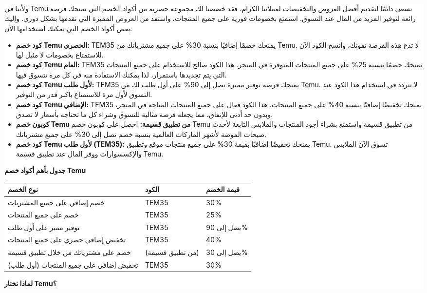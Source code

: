 <p>ولأننا في Temu نسعى دائمًا لتقديم أفضل العروض والتخفيضات لعملائنا الكرام، فقد خصصنا لك مجموعة حصرية من أكواد الخصم التي تمنحك فرصة رائعة لتوفير المزيد من المال عند التسوق. استمتع بخصومات فورية على جميع المنتجات، واستفد من العروض المميزة التي نقدمها بشكل دوري. وإليك بعض أكواد الخصم التي يمكنك استخدامها الآن:</p>
<ul>
<li><strong>كود خصم Temu الحصري:</strong> TEM35 يمنحك خصمًا إضافيًا بنسبة 30% على جميع مشترياتك من Temu. لا تدع هذه الفرصة تفوتك، وانسخ الكود الآن للاستمتاع بخصومات لا مثيل لها.</li>
<li><strong>كود خصم Temu العام:</strong> TEM35 يمنحك خصمًا بنسبة 25% على جميع المنتجات المتوفرة في المتجر. هذا الكود صالح للاستخدام على جميع المنتجات التي يتم تجديدها باستمرار، لذا يمكنك الاستفادة منه في كل مرة تتسوق فيها.</li>
<li><strong>كود خصم Temu لأول طلب:</strong> TEM35 يمنحك فرصة توفير مميزة تصل إلى 90% على أول طلب لك من Temu. لا تتردد في استخدام هذا الكود عند التسوق لأول مرة للاستمتاع بأكبر قدر من التوفير.</li>
<li><strong>كود خصم Temu الإضافي:</strong> TEM35 يمنحك تخفيضًا إضافيًا بنسبة 40% على جميع المنتجات. هذا الكود فعال على جميع المنتجات المتاحة في المتجر، وبدون حد أدنى للإنفاق، مما يجعله فرصة مثالية للتسوق وشراء كل ما تحتاجه بأسعار لا تصدق.</li>
<li><strong>كوبون خصم Temu من تطبيق قسيمة:</strong> احصل على كوبون خصم Temu من تطبيق قسيمة واستمتع بشراء أجود المنتجات والملابس التابعة لأحدث صيحات الموضة لأشهر الماركات العالمية بنسبة خصم تصل إلى 30% على جميع مشترياتك.</li>
<li><strong>كود خصم Temu لأول طلب (TEM35):</strong> يمنحك تخفيضًا إضافيًا بقيمة 30% على جميع منتجات موقع وتطبيق Temu. تسوق الآن الملابس والإكسسوارات ووفر المال عند تطبيق قسيمة Temu.</li>
</ul>
<p><strong>جدول بأهم أكواد خصم Temu</strong></p>
<table>
<thead>
<tr>
<th style="text-align:left;">نوع الخصم</th>
<th style="text-align:left;">الكود</th>
<th style="text-align:left;">قيمة الخصم</th>
</tr>
</thead>
<tbody>
<tr>
<td style="text-align:left;">خصم إضافي على جميع المشتريات</td>
<td style="text-align:left;">TEM35</td>
<td style="text-align:left;">30%</td>
</tr>
<tr>
<td style="text-align:left;">خصم على جميع المنتجات</td>
<td style="text-align:left;">TEM35</td>
<td style="text-align:left;">25%</td>
</tr>
<tr>
<td style="text-align:left;">توفير مميز على أول طلب</td>
<td style="text-align:left;">TEM35</td>
<td style="text-align:left;">يصل إلى 90%</td>
</tr>
<tr>
<td style="text-align:left;">تخفيض إضافي حصري على جميع المنتجات</td>
<td style="text-align:left;">TEM35</td>
<td style="text-align:left;">40%</td>
</tr>
<tr>
<td style="text-align:left;">خصم على مشترياتك من خلال تطبيق قسيمة</td>
<td style="text-align:left;">(من تطبيق قسيمة)</td>
<td style="text-align:left;">يصل إلى 30%</td>
</tr>
<tr>
<td style="text-align:left;">تخفيض إضافي على جميع المنتجات (أول طلب)</td>
<td style="text-align:left;">TEM35</td>
<td style="text-align:left;">30%</td>
</tr>
</tbody>
</table>
<p><strong>لماذا تختار Temu؟</strong></p>